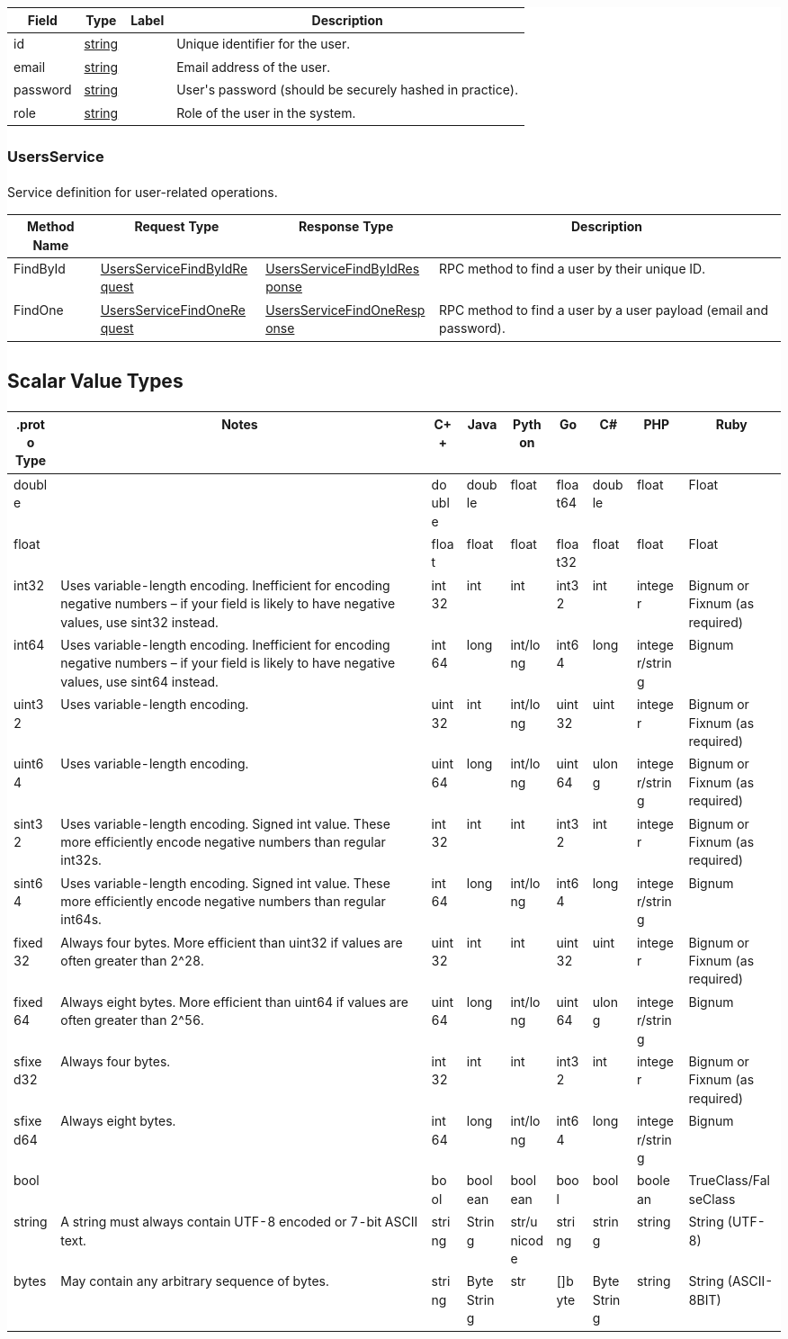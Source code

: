 
| Field | Type | Label | Description |
| ----- | ---- | ----- | ----------- |
| id | [string](#string) |  | Unique identifier for the user. |
| email | [string](#string) |  | Email address of the user. |
| password | [string](#string) |  | User&#39;s password (should be securely hashed in practice). |
| role | [string](#string) |  | Role of the user in the system. |





 

 

 


<a name="chorus-spm-user-v1-UsersService"></a>

### UsersService
Service definition for user-related operations.

| Method Name | Request Type | Response Type | Description |
| ----------- | ------------ | ------------- | ------------|
| FindById | [UsersServiceFindByIdRequest](#chorus-spm-user-v1-UsersServiceFindByIdRequest) | [UsersServiceFindByIdResponse](#chorus-spm-user-v1-UsersServiceFindByIdResponse) | RPC method to find a user by their unique ID. |
| FindOne | [UsersServiceFindOneRequest](#chorus-spm-user-v1-UsersServiceFindOneRequest) | [UsersServiceFindOneResponse](#chorus-spm-user-v1-UsersServiceFindOneResponse) | RPC method to find a user by a user payload (email and password). |

 



## Scalar Value Types

| .proto Type | Notes | C++ | Java | Python | Go | C# | PHP | Ruby |
| ----------- | ----- | --- | ---- | ------ | -- | -- | --- | ---- |
| <a name="double" /> double |  | double | double | float | float64 | double | float | Float |
| <a name="float" /> float |  | float | float | float | float32 | float | float | Float |
| <a name="int32" /> int32 | Uses variable-length encoding. Inefficient for encoding negative numbers – if your field is likely to have negative values, use sint32 instead. | int32 | int | int | int32 | int | integer | Bignum or Fixnum (as required) |
| <a name="int64" /> int64 | Uses variable-length encoding. Inefficient for encoding negative numbers – if your field is likely to have negative values, use sint64 instead. | int64 | long | int/long | int64 | long | integer/string | Bignum |
| <a name="uint32" /> uint32 | Uses variable-length encoding. | uint32 | int | int/long | uint32 | uint | integer | Bignum or Fixnum (as required) |
| <a name="uint64" /> uint64 | Uses variable-length encoding. | uint64 | long | int/long | uint64 | ulong | integer/string | Bignum or Fixnum (as required) |
| <a name="sint32" /> sint32 | Uses variable-length encoding. Signed int value. These more efficiently encode negative numbers than regular int32s. | int32 | int | int | int32 | int | integer | Bignum or Fixnum (as required) |
| <a name="sint64" /> sint64 | Uses variable-length encoding. Signed int value. These more efficiently encode negative numbers than regular int64s. | int64 | long | int/long | int64 | long | integer/string | Bignum |
| <a name="fixed32" /> fixed32 | Always four bytes. More efficient than uint32 if values are often greater than 2^28. | uint32 | int | int | uint32 | uint | integer | Bignum or Fixnum (as required) |
| <a name="fixed64" /> fixed64 | Always eight bytes. More efficient than uint64 if values are often greater than 2^56. | uint64 | long | int/long | uint64 | ulong | integer/string | Bignum |
| <a name="sfixed32" /> sfixed32 | Always four bytes. | int32 | int | int | int32 | int | integer | Bignum or Fixnum (as required) |
| <a name="sfixed64" /> sfixed64 | Always eight bytes. | int64 | long | int/long | int64 | long | integer/string | Bignum |
| <a name="bool" /> bool |  | bool | boolean | boolean | bool | bool | boolean | TrueClass/FalseClass |
| <a name="string" /> string | A string must always contain UTF-8 encoded or 7-bit ASCII text. | string | String | str/unicode | string | string | string | String (UTF-8) |
| <a name="bytes" /> bytes | May contain any arbitrary sequence of bytes. | string | ByteString | str | []byte | ByteString | string | String (ASCII-8BIT) |

